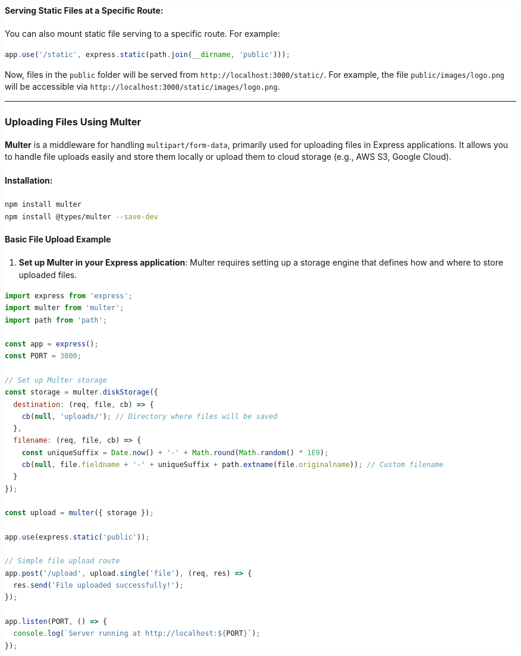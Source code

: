 #### Serving Static Files at a Specific Route:
You can also mount static file serving to a specific route. For example:

```javascript
app.use('/static', express.static(path.join(__dirname, 'public')));
```

Now, files in the `public` folder will be served from `http://localhost:3000/static/`. For example, the file `public/images/logo.png` will be accessible via `http://localhost:3000/static/images/logo.png`.

---

### **Uploading Files Using Multer**

**Multer** is a middleware for handling `multipart/form-data`, primarily used for uploading files in Express applications. It allows you to handle file uploads easily and store them locally or upload them to cloud storage (e.g., AWS S3, Google Cloud).

#### Installation:

```bash
npm install multer
npm install @types/multer --save-dev
```

#### Basic File Upload Example

1. **Set up Multer in your Express application**:
   Multer requires setting up a storage engine that defines how and where to store uploaded files.

```javascript
import express from 'express';
import multer from 'multer';
import path from 'path';

const app = express();
const PORT = 3000;

// Set up Multer storage
const storage = multer.diskStorage({
  destination: (req, file, cb) => {
    cb(null, 'uploads/'); // Directory where files will be saved
  },
  filename: (req, file, cb) => {
    const uniqueSuffix = Date.now() + '-' + Math.round(Math.random() * 1E9);
    cb(null, file.fieldname + '-' + uniqueSuffix + path.extname(file.originalname)); // Custom filename
  }
});

const upload = multer({ storage });

app.use(express.static('public'));

// Simple file upload route
app.post('/upload', upload.single('file'), (req, res) => {
  res.send('File uploaded successfully!');
});

app.listen(PORT, () => {
  console.log(`Server running at http://localhost:${PORT}`);
});
```
